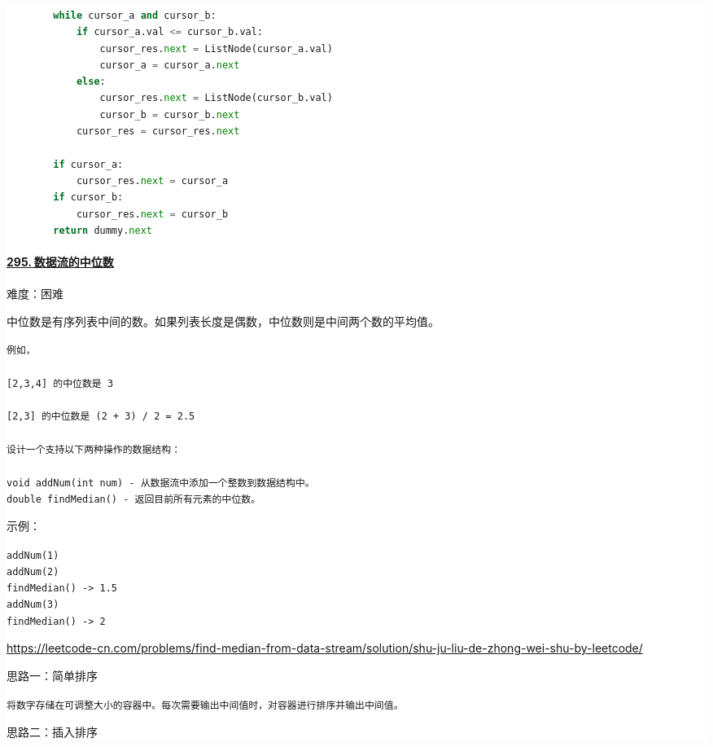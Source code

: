 ```python
        while cursor_a and cursor_b:
            if cursor_a.val <= cursor_b.val:
                cursor_res.next = ListNode(cursor_a.val)
                cursor_a = cursor_a.next
            else:
                cursor_res.next = ListNode(cursor_b.val)
                cursor_b = cursor_b.next
            cursor_res = cursor_res.next

        if cursor_a:
            cursor_res.next = cursor_a
        if cursor_b:
            cursor_res.next = cursor_b
        return dummy.next  
```

#### [295. 数据流的中位数](https://leetcode-cn.com/problems/find-median-from-data-stream/)

难度：困难

中位数是有序列表中间的数。如果列表长度是偶数，中位数则是中间两个数的平均值。

```
例如，

[2,3,4] 的中位数是 3

[2,3] 的中位数是 (2 + 3) / 2 = 2.5

设计一个支持以下两种操作的数据结构：

void addNum(int num) - 从数据流中添加一个整数到数据结构中。
double findMedian() - 返回目前所有元素的中位数。
```

示例：

```
addNum(1)
addNum(2)
findMedian() -> 1.5
addNum(3) 
findMedian() -> 2
```

https://leetcode-cn.com/problems/find-median-from-data-stream/solution/shu-ju-liu-de-zhong-wei-shu-by-leetcode/

思路一：简单排序

```
将数字存储在可调整大小的容器中。每次需要输出中间值时，对容器进行排序并输出中间值。
```

思路二：插入排序
